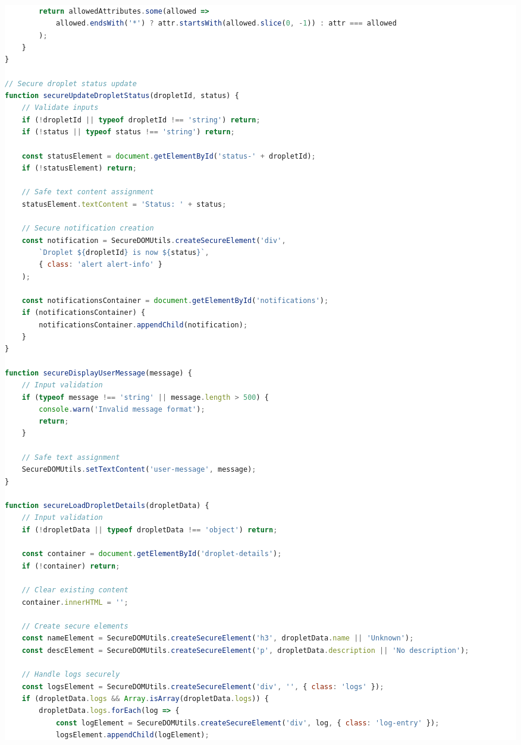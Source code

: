 ```javascript
        return allowedAttributes.some(allowed => 
            allowed.endsWith('*') ? attr.startsWith(allowed.slice(0, -1)) : attr === allowed
        );
    }
}

// Secure droplet status update
function secureUpdateDropletStatus(dropletId, status) {
    // Validate inputs
    if (!dropletId || typeof dropletId !== 'string') return;
    if (!status || typeof status !== 'string') return;
    
    const statusElement = document.getElementById('status-' + dropletId);
    if (!statusElement) return;
    
    // Safe text content assignment
    statusElement.textContent = 'Status: ' + status;
    
    // Secure notification creation
    const notification = SecureDOMUtils.createSecureElement('div', 
        `Droplet ${dropletId} is now ${status}`, 
        { class: 'alert alert-info' }
    );
    
    const notificationsContainer = document.getElementById('notifications');
    if (notificationsContainer) {
        notificationsContainer.appendChild(notification);
    }
}

function secureDisplayUserMessage(message) {
    // Input validation
    if (typeof message !== 'string' || message.length > 500) {
        console.warn('Invalid message format');
        return;
    }
    
    // Safe text assignment
    SecureDOMUtils.setTextContent('user-message', message);
}

function secureLoadDropletDetails(dropletData) {
    // Input validation
    if (!dropletData || typeof dropletData !== 'object') return;
    
    const container = document.getElementById('droplet-details');
    if (!container) return;
    
    // Clear existing content
    container.innerHTML = '';
    
    // Create secure elements
    const nameElement = SecureDOMUtils.createSecureElement('h3', dropletData.name || 'Unknown');
    const descElement = SecureDOMUtils.createSecureElement('p', dropletData.description || 'No description');
    
    // Handle logs securely
    const logsElement = SecureDOMUtils.createSecureElement('div', '', { class: 'logs' });
    if (dropletData.logs && Array.isArray(dropletData.logs)) {
        dropletData.logs.forEach(log => {
            const logElement = SecureDOMUtils.createSecureElement('div', log, { class: 'log-entry' });
            logsElement.appendChild(logElement);
```